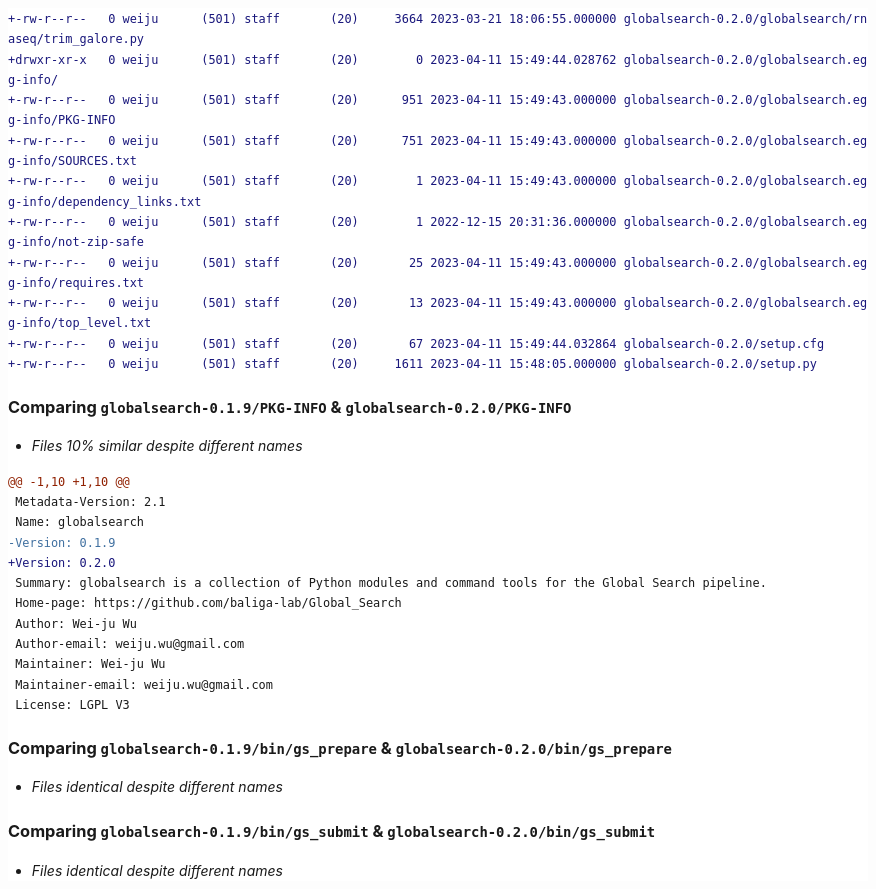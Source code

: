 ```diff
+-rw-r--r--   0 weiju      (501) staff       (20)     3664 2023-03-21 18:06:55.000000 globalsearch-0.2.0/globalsearch/rnaseq/trim_galore.py
+drwxr-xr-x   0 weiju      (501) staff       (20)        0 2023-04-11 15:49:44.028762 globalsearch-0.2.0/globalsearch.egg-info/
+-rw-r--r--   0 weiju      (501) staff       (20)      951 2023-04-11 15:49:43.000000 globalsearch-0.2.0/globalsearch.egg-info/PKG-INFO
+-rw-r--r--   0 weiju      (501) staff       (20)      751 2023-04-11 15:49:43.000000 globalsearch-0.2.0/globalsearch.egg-info/SOURCES.txt
+-rw-r--r--   0 weiju      (501) staff       (20)        1 2023-04-11 15:49:43.000000 globalsearch-0.2.0/globalsearch.egg-info/dependency_links.txt
+-rw-r--r--   0 weiju      (501) staff       (20)        1 2022-12-15 20:31:36.000000 globalsearch-0.2.0/globalsearch.egg-info/not-zip-safe
+-rw-r--r--   0 weiju      (501) staff       (20)       25 2023-04-11 15:49:43.000000 globalsearch-0.2.0/globalsearch.egg-info/requires.txt
+-rw-r--r--   0 weiju      (501) staff       (20)       13 2023-04-11 15:49:43.000000 globalsearch-0.2.0/globalsearch.egg-info/top_level.txt
+-rw-r--r--   0 weiju      (501) staff       (20)       67 2023-04-11 15:49:44.032864 globalsearch-0.2.0/setup.cfg
+-rw-r--r--   0 weiju      (501) staff       (20)     1611 2023-04-11 15:48:05.000000 globalsearch-0.2.0/setup.py
```

### Comparing `globalsearch-0.1.9/PKG-INFO` & `globalsearch-0.2.0/PKG-INFO`

 * *Files 10% similar despite different names*

```diff
@@ -1,10 +1,10 @@
 Metadata-Version: 2.1
 Name: globalsearch
-Version: 0.1.9
+Version: 0.2.0
 Summary: globalsearch is a collection of Python modules and command tools for the Global Search pipeline.
 Home-page: https://github.com/baliga-lab/Global_Search
 Author: Wei-ju Wu
 Author-email: weiju.wu@gmail.com
 Maintainer: Wei-ju Wu
 Maintainer-email: weiju.wu@gmail.com
 License: LGPL V3
```

### Comparing `globalsearch-0.1.9/bin/gs_prepare` & `globalsearch-0.2.0/bin/gs_prepare`

 * *Files identical despite different names*

### Comparing `globalsearch-0.1.9/bin/gs_submit` & `globalsearch-0.2.0/bin/gs_submit`

 * *Files identical despite different names*
